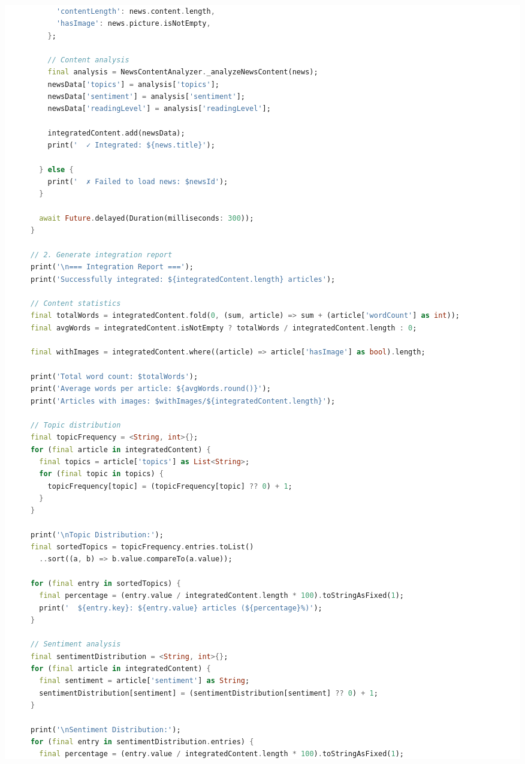 ```dart
            'contentLength': news.content.length,
            'hasImage': news.picture.isNotEmpty,
          };
          
          // Content analysis
          final analysis = NewsContentAnalyzer._analyzeNewsContent(news);
          newsData['topics'] = analysis['topics'];
          newsData['sentiment'] = analysis['sentiment'];
          newsData['readingLevel'] = analysis['readingLevel'];
          
          integratedContent.add(newsData);
          print('  ✓ Integrated: ${news.title}');
          
        } else {
          print('  ✗ Failed to load news: $newsId');
        }
        
        await Future.delayed(Duration(milliseconds: 300));
      }
      
      // 2. Generate integration report
      print('\n=== Integration Report ===');
      print('Successfully integrated: ${integratedContent.length} articles');
      
      // Content statistics
      final totalWords = integratedContent.fold(0, (sum, article) => sum + (article['wordCount'] as int));
      final avgWords = integratedContent.isNotEmpty ? totalWords / integratedContent.length : 0;
      
      final withImages = integratedContent.where((article) => article['hasImage'] as bool).length;
      
      print('Total word count: $totalWords');
      print('Average words per article: ${avgWords.round()}');
      print('Articles with images: $withImages/${integratedContent.length}');
      
      // Topic distribution
      final topicFrequency = <String, int>{};
      for (final article in integratedContent) {
        final topics = article['topics'] as List<String>;
        for (final topic in topics) {
          topicFrequency[topic] = (topicFrequency[topic] ?? 0) + 1;
        }
      }
      
      print('\nTopic Distribution:');
      final sortedTopics = topicFrequency.entries.toList()
        ..sort((a, b) => b.value.compareTo(a.value));
      
      for (final entry in sortedTopics) {
        final percentage = (entry.value / integratedContent.length * 100).toStringAsFixed(1);
        print('  ${entry.key}: ${entry.value} articles (${percentage}%)');
      }
      
      // Sentiment analysis
      final sentimentDistribution = <String, int>{};
      for (final article in integratedContent) {
        final sentiment = article['sentiment'] as String;
        sentimentDistribution[sentiment] = (sentimentDistribution[sentiment] ?? 0) + 1;
      }
      
      print('\nSentiment Distribution:');
      for (final entry in sentimentDistribution.entries) {
        final percentage = (entry.value / integratedContent.length * 100).toStringAsFixed(1);
```